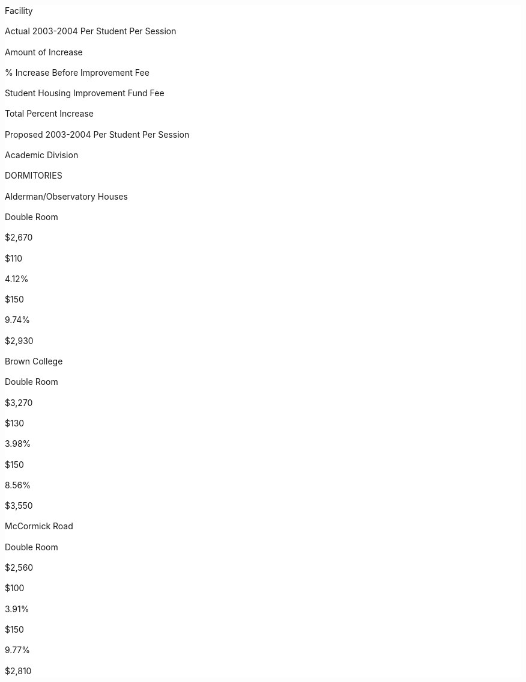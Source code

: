 Facility

Actual 2003-2004 Per Student Per Session

Amount of Increase

% Increase Before Improvement Fee

Student Housing Improvement Fund Fee

Total Percent Increase

Proposed 2003-2004 Per Student Per Session

Academic Division

DORMITORIES

Alderman/Observatory Houses

Double Room

$2,670

$110

4.12%

$150

9.74%

$2,930

Brown College

Double Room

$3,270

$130

3.98%

$150

8.56%

$3,550

McCormick Road

Double Room

$2,560

$100

3.91%

$150

9.77%

$2,810
